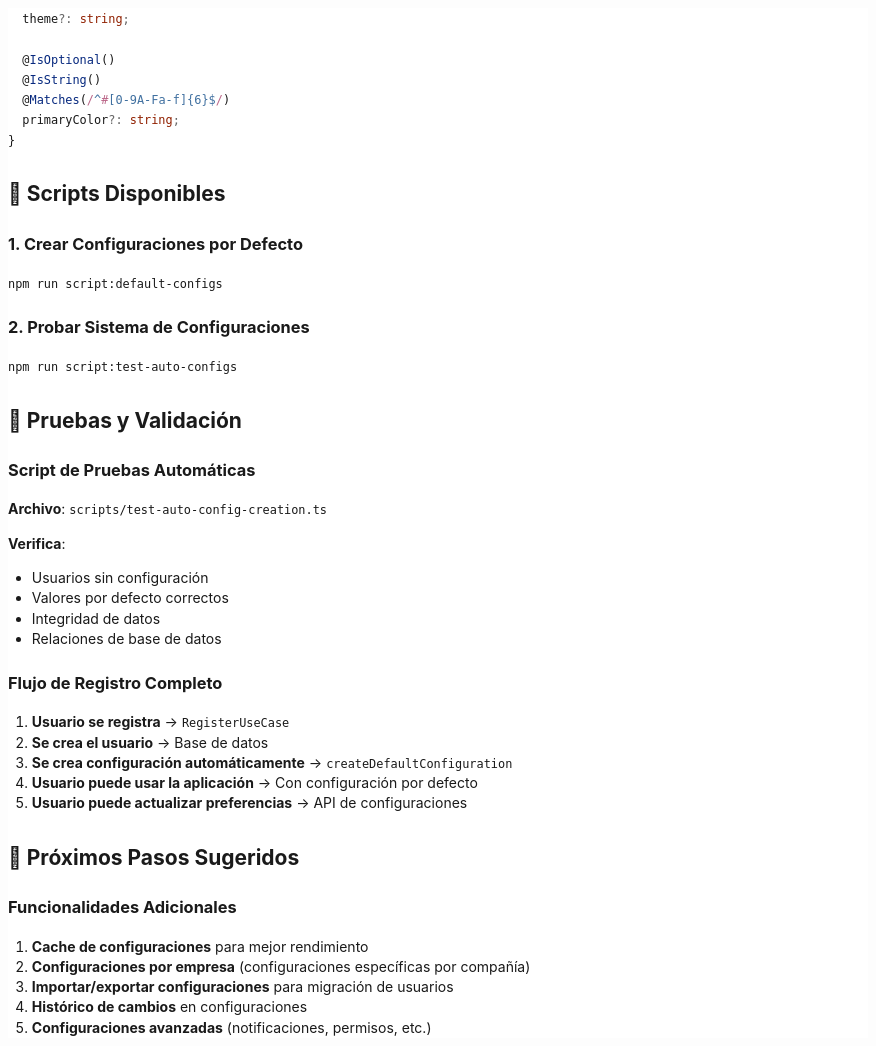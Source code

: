 ```typescript
  theme?: string;

  @IsOptional()
  @IsString()
  @Matches(/^#[0-9A-Fa-f]{6}$/)
  primaryColor?: string;
}
```

## 📝 Scripts Disponibles

### 1. Crear Configuraciones por Defecto
```bash
npm run script:default-configs
```

### 2. Probar Sistema de Configuraciones
```bash
npm run script:test-auto-configs
```

## 🧪 Pruebas y Validación

### Script de Pruebas Automáticas

**Archivo**: `scripts/test-auto-config-creation.ts`

**Verifica**:
- Usuarios sin configuración
- Valores por defecto correctos
- Integridad de datos
- Relaciones de base de datos

### Flujo de Registro Completo

1. **Usuario se registra** → `RegisterUseCase`
2. **Se crea el usuario** → Base de datos
3. **Se crea configuración automáticamente** → `createDefaultConfiguration`
4. **Usuario puede usar la aplicación** → Con configuración por defecto
5. **Usuario puede actualizar preferencias** → API de configuraciones

## 🚀 Próximos Pasos Sugeridos

### Funcionalidades Adicionales

1. **Cache de configuraciones** para mejor rendimiento
2. **Configuraciones por empresa** (configuraciones específicas por compañía)
3. **Importar/exportar configuraciones** para migración de usuarios
4. **Histórico de cambios** en configuraciones
5. **Configuraciones avanzadas** (notificaciones, permisos, etc.)
